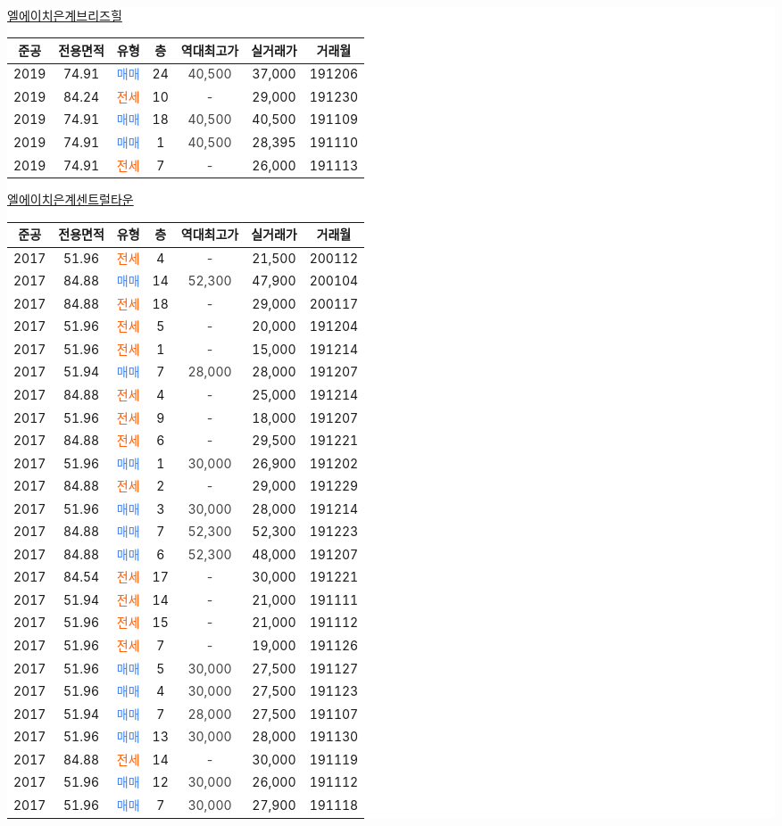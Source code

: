 
[엘에이치은계브리즈힐](https://search.naver.com/search.naver?query=%EA%B2%BD%EA%B8%B0%EB%8F%84+%EC%8B%9C%ED%9D%A5%EC%8B%9C+%EC%9D%80%ED%96%89%EB%8F%99+%EC%97%98%EC%97%90%EC%9D%B4%EC%B9%98%EC%9D%80%EA%B3%84%EB%B8%8C%EB%A6%AC%EC%A6%88%ED%9E%90)

|준공|전용면적|유형|층|역대최고가|실거래가|거래월|
|:---:|:---:|:---:|:---:|:---:|:---:|:---:|
|2019|74.91|<span style="color:#4285f3">매매</span>|24|<span style="color:#444444">40,500</span>|37,000|191206|
|2019|84.24|<span style="color:#ff5a00">전세</span>|10|<span style="color:#444444">-</span>|29,000|191230|
|2019|74.91|<span style="color:#4285f3">매매</span>|18|<span style="color:#444444">40,500</span>|40,500|191109|
|2019|74.91|<span style="color:#4285f3">매매</span>|1|<span style="color:#444444">40,500</span>|28,395|191110|
|2019|74.91|<span style="color:#ff5a00">전세</span>|7|<span style="color:#444444">-</span>|26,000|191113|

[엘에이치은계센트럴타운](https://search.naver.com/search.naver?query=%EA%B2%BD%EA%B8%B0%EB%8F%84+%EC%8B%9C%ED%9D%A5%EC%8B%9C+%EC%9D%80%ED%96%89%EB%8F%99+%EC%97%98%EC%97%90%EC%9D%B4%EC%B9%98%EC%9D%80%EA%B3%84%EC%84%BC%ED%8A%B8%EB%9F%B4%ED%83%80%EC%9A%B4)

|준공|전용면적|유형|층|역대최고가|실거래가|거래월|
|:---:|:---:|:---:|:---:|:---:|:---:|:---:|
|2017|51.96|<span style="color:#ff5a00">전세</span>|4|<span style="color:#444444">-</span>|21,500|200112|
|2017|84.88|<span style="color:#4285f3">매매</span>|14|<span style="color:#444444">52,300</span>|47,900|200104|
|2017|84.88|<span style="color:#ff5a00">전세</span>|18|<span style="color:#444444">-</span>|29,000|200117|
|2017|51.96|<span style="color:#ff5a00">전세</span>|5|<span style="color:#444444">-</span>|20,000|191204|
|2017|51.96|<span style="color:#ff5a00">전세</span>|1|<span style="color:#444444">-</span>|15,000|191214|
|2017|51.94|<span style="color:#4285f3">매매</span>|7|<span style="color:#444444">28,000</span>|28,000|191207|
|2017|84.88|<span style="color:#ff5a00">전세</span>|4|<span style="color:#444444">-</span>|25,000|191214|
|2017|51.96|<span style="color:#ff5a00">전세</span>|9|<span style="color:#444444">-</span>|18,000|191207|
|2017|84.88|<span style="color:#ff5a00">전세</span>|6|<span style="color:#444444">-</span>|29,500|191221|
|2017|51.96|<span style="color:#4285f3">매매</span>|1|<span style="color:#444444">30,000</span>|26,900|191202|
|2017|84.88|<span style="color:#ff5a00">전세</span>|2|<span style="color:#444444">-</span>|29,000|191229|
|2017|51.96|<span style="color:#4285f3">매매</span>|3|<span style="color:#444444">30,000</span>|28,000|191214|
|2017|84.88|<span style="color:#4285f3">매매</span>|7|<span style="color:#444444">52,300</span>|52,300|191223|
|2017|84.88|<span style="color:#4285f3">매매</span>|6|<span style="color:#444444">52,300</span>|48,000|191207|
|2017|84.54|<span style="color:#ff5a00">전세</span>|17|<span style="color:#444444">-</span>|30,000|191221|
|2017|51.94|<span style="color:#ff5a00">전세</span>|14|<span style="color:#444444">-</span>|21,000|191111|
|2017|51.96|<span style="color:#ff5a00">전세</span>|15|<span style="color:#444444">-</span>|21,000|191112|
|2017|51.96|<span style="color:#ff5a00">전세</span>|7|<span style="color:#444444">-</span>|19,000|191126|
|2017|51.96|<span style="color:#4285f3">매매</span>|5|<span style="color:#444444">30,000</span>|27,500|191127|
|2017|51.96|<span style="color:#4285f3">매매</span>|4|<span style="color:#444444">30,000</span>|27,500|191123|
|2017|51.94|<span style="color:#4285f3">매매</span>|7|<span style="color:#444444">28,000</span>|27,500|191107|
|2017|51.96|<span style="color:#4285f3">매매</span>|13|<span style="color:#444444">30,000</span>|28,000|191130|
|2017|84.88|<span style="color:#ff5a00">전세</span>|14|<span style="color:#444444">-</span>|30,000|191119|
|2017|51.96|<span style="color:#4285f3">매매</span>|12|<span style="color:#444444">30,000</span>|26,000|191112|
|2017|51.96|<span style="color:#4285f3">매매</span>|7|<span style="color:#444444">30,000</span>|27,900|191118|